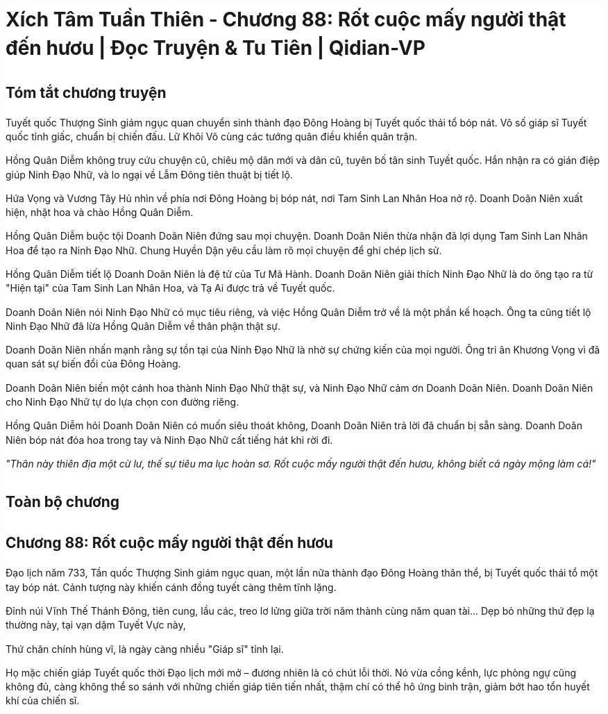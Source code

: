# Xích Tâm Tuần Thiên - Chương 88: Rốt cuộc mấy người thật đến hươu  | Đọc Truyện & Tu Tiên | Qidian-VP



## Tóm tắt chương truyện

Tuyết quốc Thượng Sinh giám ngục quan chuyển sinh thành đạo Đông Hoàng bị Tuyết quốc thái tổ bóp nát. Vô số giáp sĩ Tuyết quốc tỉnh giấc, chuẩn bị chiến đấu. Lữ Khôi Võ cùng các tướng quân điều khiển quân trận.

Hồng Quân Diễm không truy cứu chuyện cũ, chiêu mộ dân mới và dân cũ, tuyên bố tân sinh Tuyết quốc. Hắn nhận ra có gián điệp giúp Ninh Đạo Nhữ, và lo ngại về Lẫm Đông tiên thuật bị tiết lộ.

Hứa Vọng và Vương Tây Hủ nhìn về phía nơi Đông Hoàng bị bóp nát, nơi Tam Sinh Lan Nhân Hoa nở rộ. Doanh Doãn Niên xuất hiện, nhặt hoa và chào Hồng Quân Diễm.

Hồng Quân Diễm buộc tội Doanh Doãn Niên đứng sau mọi chuyện. Doanh Doãn Niên thừa nhận đã lợi dụng Tam Sinh Lan Nhân Hoa để tạo ra Ninh Đạo Nhữ. Chung Huyền Dận yêu cầu làm rõ mọi chuyện để ghi chép lịch sử.

Hồng Quân Diễm tiết lộ Doanh Doãn Niên là đệ tử của Tư Mã Hành. Doanh Doãn Niên giải thích Ninh Đạo Nhữ là do ông tạo ra từ "Hiện tại" của Tam Sinh Lan Nhân Hoa, và Tạ Ai được trả về Tuyết quốc.

Doanh Doãn Niên nói Ninh Đạo Nhữ có mục tiêu riêng, và việc Hồng Quân Diễm trở về là một phần kế hoạch. Ông ta cũng tiết lộ Ninh Đạo Nhữ đã lừa Hồng Quân Diễm về thân phận thật sự.

Doanh Doãn Niên nhấn mạnh rằng sự tồn tại của Ninh Đạo Nhữ là nhờ sự chứng kiến của mọi người. Ông tri ân Khương Vọng vì đã quan sát sự biến đổi của Đông Hoàng.

Doanh Doãn Niên biến một cánh hoa thành Ninh Đạo Nhữ thật sự, và Ninh Đạo Nhữ cảm ơn Doanh Doãn Niên. Doanh Doãn Niên cho Ninh Đạo Nhữ tự do lựa chọn con đường riêng.

Hồng Quân Diễm hỏi Doanh Doãn Niên có muốn siêu thoát không, Doanh Doãn Niên trả lời đã chuẩn bị sẵn sàng. Doanh Doãn Niên bóp nát đóa hoa trong tay và Ninh Đạo Nhữ cất tiếng hát khi rời đi.

*"Thân này thiên địa một cừ lư, thế sự tiêu ma lục hoàn sơ. Rốt cuộc mấy người thật đến hươu, không biết cả ngày mộng làm cá!"*


## Toàn bộ chương

## Chương 88: Rốt cuộc mấy người thật đến hươu

Đạo lịch năm 733, Tần quốc Thượng Sinh giám ngục quan, một lần nữa thành đạo Đông Hoàng thân thể, bị Tuyết quốc thái tổ một tay bóp nát. Cảnh tượng này khiến cánh đồng tuyết càng thêm tĩnh lặng.

Đỉnh núi Vĩnh Thế Thánh Đông, tiên cung, lầu các, treo lơ lửng giữa trời năm thành cùng năm quan tài... Dẹp bỏ những thứ đẹp lạ thường này, tại vạn dặm Tuyết Vực này,

Thứ chân chính hùng vĩ, là ngày càng nhiều "Giáp sĩ" tỉnh lại.

Họ mặc chiến giáp Tuyết quốc thời Đạo lịch mới mở – đương nhiên là có chút lỗi thời. Nó vừa cồng kềnh, lực phòng ngự cũng không đủ, càng không thể so sánh với những chiến giáp tiên tiến nhất, thậm chí có thể hô ứng binh trận, giảm bớt hao tổn huyết khí của chiến sĩ.
